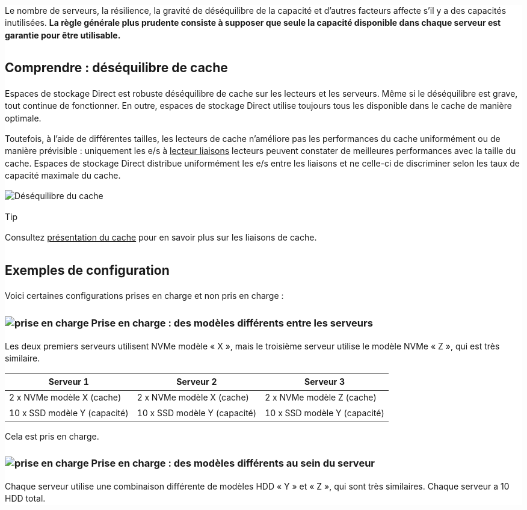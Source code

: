 Le nombre de serveurs, la résilience, la gravité de déséquilibre de la capacité et d’autres facteurs affecte s’il y a des capacités inutilisées. **La règle générale plus prudente consiste à supposer que seule la capacité disponible dans chaque serveur est garantie pour être utilisable.**

## <a name="understand-cache-imbalance"></a>Comprendre : déséquilibre de cache

Espaces de stockage Direct est robuste déséquilibre de cache sur les lecteurs et les serveurs. Même si le déséquilibre est grave, tout continue de fonctionner. En outre, espaces de stockage Direct utilise toujours tous les disponible dans le cache de manière optimale.

Toutefois, à l’aide de différentes tailles, les lecteurs de cache n’améliore pas les performances du cache uniformément ou de manière prévisible : uniquement les e/s à [lecteur liaisons](understand-the-cache.md#server-side-architecture) lecteurs peuvent constater de meilleures performances avec la taille du cache. Espaces de stockage Direct distribue uniformément les e/s entre les liaisons et ne celle-ci de discriminer selon les taux de capacité maximale du cache.

![Déséquilibre du cache](media/drive-symmetry-considerations/Cache-Asymmetry.png)

   > [!TIP]
   > Consultez [présentation du cache](understand-the-cache.md) pour en savoir plus sur les liaisons de cache.

## <a name="example-configurations"></a>Exemples de configuration

Voici certaines configurations prises en charge et non pris en charge :

### <a name="supportedmediadrive-symmetry-considerationssupportedpng-supported-different-models-between-servers"></a>![prise en charge](media/drive-symmetry-considerations/supported.png) Prise en charge : des modèles différents entre les serveurs

Les deux premiers serveurs utilisent NVMe modèle « X », mais le troisième serveur utilise le modèle NVMe « Z », qui est très similaire.

| Serveur 1                    | Serveur 2                    | Serveur 3                    |
|-----------------------------|-----------------------------|-----------------------------|
| 2 x NVMe modèle X (cache)    | 2 x NVMe modèle X (cache)    | 2 x NVMe modèle Z (cache)    |
| 10 x SSD modèle Y (capacité) | 10 x SSD modèle Y (capacité) | 10 x SSD modèle Y (capacité) |

Cela est pris en charge.

### <a name="supportedmediadrive-symmetry-considerationssupportedpng-supported-different-models-within-server"></a>![prise en charge](media/drive-symmetry-considerations/supported.png) Prise en charge : des modèles différents au sein du serveur

Chaque serveur utilise une combinaison différente de modèles HDD « Y » et « Z », qui sont très similaires. Chaque serveur a 10 HDD total.
